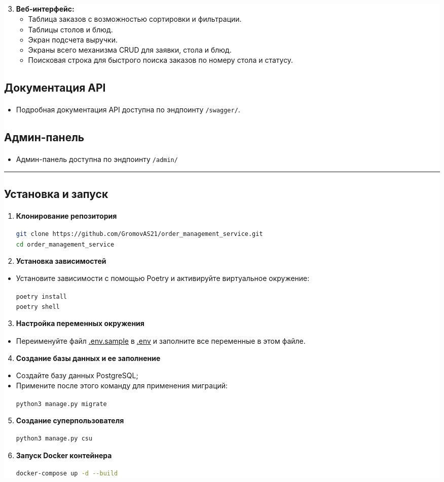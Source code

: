 
3. **Веб-интерфейс:**
    - Таблица заказов с возможностью сортировки и фильтрации.
    - Таблицы столов и блюд.
    - Экран подсчета выручки.
    - Экраны всего механизма CRUD для заявки, стола и блюд.
    - Поисковая строка для быстрого поиска заказов по номеру стола и статусу.

## Документация API
- Подробная документация API доступна по эндпоинту `/swagger/`.

## Админ-панель
- Админ-панель доступна по эндпоинту `/admin/`

---

## Установка и запуск

1. **Клонирование репозитория**
   ```bash
   git clone https://github.com/GromovAS21/order_management_service.git
   cd order_management_service
   ```
2. **Установка зависимостей**

- Установите зависимости с помощью Poetry и активируйте виртуальное окружение:
    ```bash
    poetry install
    poetry shell
    ```

3. **Настройка переменных окружения**

- Переименуйте файл [.env.sample](.env.sample) в [.env](.env.sample) и заполните все переменные в этом файле.

4. **Создание базы данных и ее заполнение**

- Создайте базу данных PostgreSQL;
- Примените после этого команду для применения миграций:
     ```bash
     python3 manage.py migrate
     ```

5. **Создание суперпользователя**
    ```bash
    python3 manage.py csu
    ```
   
6. **Запуск Docker контейнера**
     ```bash
   docker-compose up -d --build
     ```
